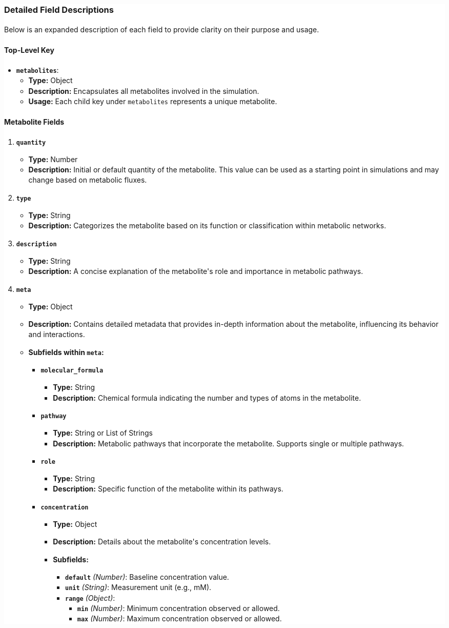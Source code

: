 
### **Detailed Field Descriptions**

Below is an expanded description of each field to provide clarity on their purpose and usage.

#### **Top-Level Key**

- **`metabolites`**:
  - **Type:** Object
  - **Description:** Encapsulates all metabolites involved in the simulation.
  - **Usage:** Each child key under `metabolites` represents a unique metabolite.

#### **Metabolite Fields**

1. **`quantity`**
   - **Type:** Number
   - **Description:** Initial or default quantity of the metabolite. This value can be used as a starting point in simulations and may change based on metabolic fluxes.

2. **`type`**
   - **Type:** String
   - **Description:** Categorizes the metabolite based on its function or classification within metabolic networks.

3. **`description`**
   - **Type:** String
   - **Description:** A concise explanation of the metabolite's role and importance in metabolic pathways.

4. **`meta`**
   - **Type:** Object
   - **Description:** Contains detailed metadata that provides in-depth information about the metabolite, influencing its behavior and interactions.

   - **Subfields within `meta`:**

     - **`molecular_formula`**
       - **Type:** String
       - **Description:** Chemical formula indicating the number and types of atoms in the metabolite.

     - **`pathway`**
       - **Type:** String or List of Strings
       - **Description:** Metabolic pathways that incorporate the metabolite. Supports single or multiple pathways.

     - **`role`**
       - **Type:** String
       - **Description:** Specific function of the metabolite within its pathways.

     - **`concentration`**
       - **Type:** Object
       - **Description:** Details about the metabolite's concentration levels.

       - **Subfields:**
         - **`default`** *(Number)*: Baseline concentration value.
         - **`unit`** *(String)*: Measurement unit (e.g., mM).
         - **`range`** *(Object)*:
           - **`min`** *(Number)*: Minimum concentration observed or allowed.
           - **`max`** *(Number)*: Maximum concentration observed or allowed.
